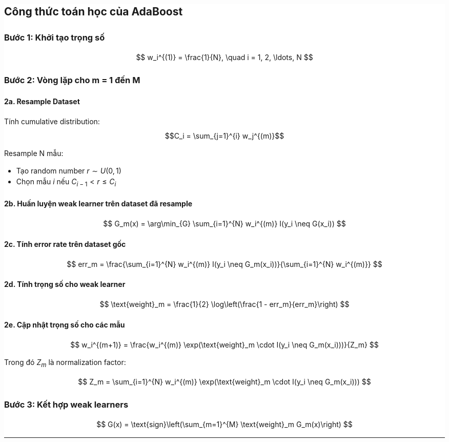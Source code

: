 
## Công thức toán học của AdaBoost

### **Bước 1: Khởi tạo trọng số**

$$
w_i^{(1)} = \frac{1}{N}, \quad i = 1, 2, \ldots, N
$$

### **Bước 2: Vòng lặp cho m = 1 đến M**

#### **2a. Resample Dataset**

Tính cumulative distribution:
$$C_i = \sum_{j=1}^{i} w_j^{(m)}$$

Resample N mẫu:
- Tạo random number $r \sim U(0,1)$
- Chọn mẫu $i$ nếu $C_{i-1} < r \leq C_i$

#### **2b. Huấn luyện weak learner trên dataset đã resample**

$$
G_m(x) = \arg\min_{G} \sum_{i=1}^{N} w_i^{(m)} I(y_i \neq G(x_i))
$$

#### **2c. Tính error rate trên dataset gốc**

$$
err_m = \frac{\sum_{i=1}^{N} w_i^{(m)} I(y_i \neq G_m(x_i))}{\sum_{i=1}^{N} w_i^{(m)}}
$$

#### **2d. Tính trọng số cho weak learner**

$$
\text{weight}_m = \frac{1}{2} \log\left(\frac{1 - err_m}{err_m}\right)
$$

#### **2e. Cập nhật trọng số cho các mẫu**

$$
w_i^{(m+1)} = \frac{w_i^{(m)} \exp(\text{weight}_m \cdot I(y_i \neq G_m(x_i)))}{Z_m}
$$

Trong đó $Z_m$ là normalization factor:

$$
Z_m = \sum_{i=1}^{N} w_i^{(m)} \exp(\text{weight}_m \cdot I(y_i \neq G_m(x_i)))
$$

### **Bước 3: Kết hợp weak learners**

$$
G(x) = \text{sign}\left(\sum_{m=1}^{M} \text{weight}_m G_m(x)\right)
$$

---